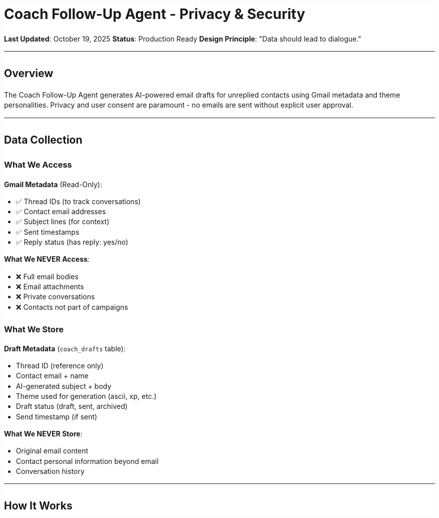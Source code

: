 # Coach Follow-Up Agent - Privacy & Security

**Last Updated**: October 19, 2025
**Status**: Production Ready
**Design Principle**: "Data should lead to dialogue."

---

## Overview

The Coach Follow-Up Agent generates AI-powered email drafts for unreplied contacts using Gmail metadata and theme personalities. Privacy and user consent are paramount - no emails are sent without explicit user approval.

---

## Data Collection

### What We Access

**Gmail Metadata** (Read-Only):
- ✅ Thread IDs (to track conversations)
- ✅ Contact email addresses
- ✅ Subject lines (for context)
- ✅ Sent timestamps
- ✅ Reply status (has reply: yes/no)

**What We NEVER Access**:
- ❌ Full email bodies
- ❌ Email attachments
- ❌ Private conversations
- ❌ Contacts not part of campaigns

### What We Store

**Draft Metadata** (`coach_drafts` table):
- Thread ID (reference only)
- Contact email + name
- AI-generated subject + body
- Theme used for generation (ascii, xp, etc.)
- Draft status (draft, sent, archived)
- Send timestamp (if sent)

**What We NEVER Store**:
- Original email content
- Contact personal information beyond email
- Conversation history

---

## How It Works
